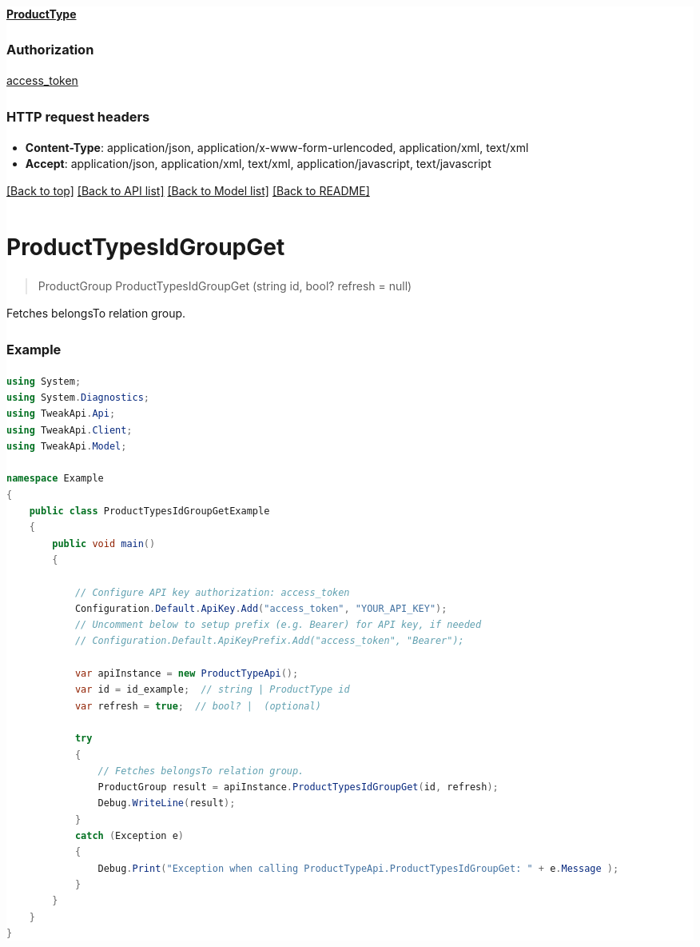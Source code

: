 [**ProductType**](ProductType.md)

### Authorization

[access_token](../README.md#access_token)

### HTTP request headers

 - **Content-Type**: application/json, application/x-www-form-urlencoded, application/xml, text/xml
 - **Accept**: application/json, application/xml, text/xml, application/javascript, text/javascript

[[Back to top]](#) [[Back to API list]](../README.md#documentation-for-api-endpoints) [[Back to Model list]](../README.md#documentation-for-models) [[Back to README]](../README.md)

<a name="producttypesidgroupget"></a>
# **ProductTypesIdGroupGet**
> ProductGroup ProductTypesIdGroupGet (string id, bool? refresh = null)

Fetches belongsTo relation group.

### Example
```csharp
using System;
using System.Diagnostics;
using TweakApi.Api;
using TweakApi.Client;
using TweakApi.Model;

namespace Example
{
    public class ProductTypesIdGroupGetExample
    {
        public void main()
        {
            
            // Configure API key authorization: access_token
            Configuration.Default.ApiKey.Add("access_token", "YOUR_API_KEY");
            // Uncomment below to setup prefix (e.g. Bearer) for API key, if needed
            // Configuration.Default.ApiKeyPrefix.Add("access_token", "Bearer");

            var apiInstance = new ProductTypeApi();
            var id = id_example;  // string | ProductType id
            var refresh = true;  // bool? |  (optional) 

            try
            {
                // Fetches belongsTo relation group.
                ProductGroup result = apiInstance.ProductTypesIdGroupGet(id, refresh);
                Debug.WriteLine(result);
            }
            catch (Exception e)
            {
                Debug.Print("Exception when calling ProductTypeApi.ProductTypesIdGroupGet: " + e.Message );
            }
        }
    }
}
```
